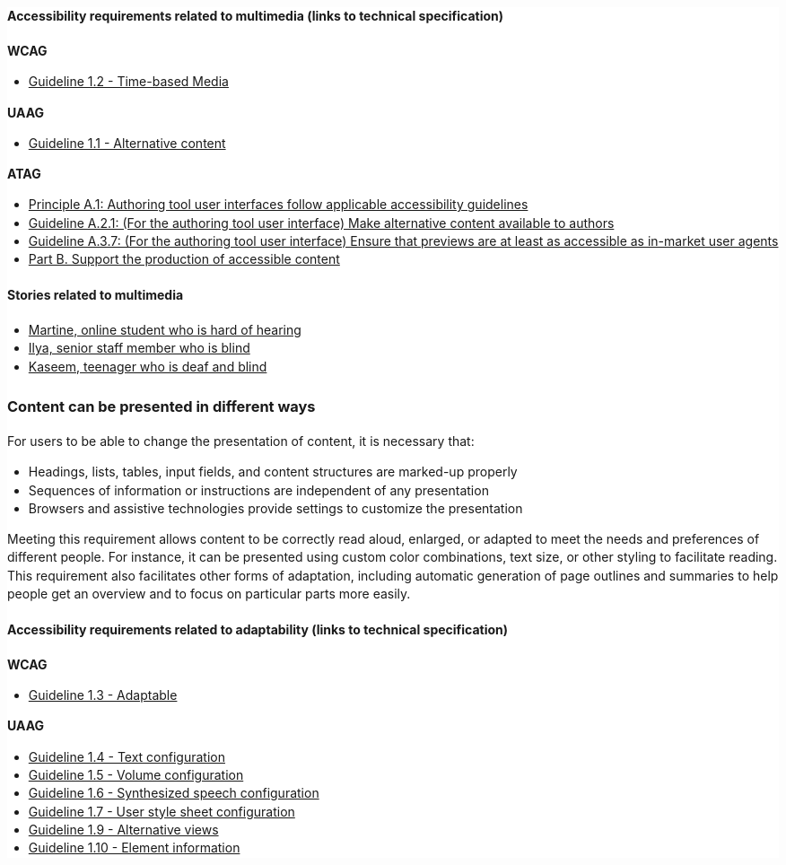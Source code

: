 #### Accessibility requirements related to multimedia (links to technical specification)

**WCAG**

-   [Guideline 1.2 - Time-based Media](https://www.w3.org/WAI/WCAG21/quickref/#time-based-media)

**UAAG**

-   [Guideline 1.1 - Alternative content](https://www.w3.org/TR/UAAG20/#gl-access-alternative-content)

**ATAG**

-   [Principle A.1: Authoring tool user interfaces follow applicable accessibility guidelines](https://www.w3.org/TR/ATAG20/#principle_a1)
-   [Guideline A.2.1: (For the authoring tool user interface) Make alternative content available to authors](https://www.w3.org/TR/ATAG20/#gl_a21)
-   [Guideline A.3.7: (For the authoring tool user interface) Ensure that previews are at least as accessible as in-market user agents](https://www.w3.org/TR/ATAG20/#gl_a37)
-   [Part B. Support the production of accessible content](https://www.w3.org/TR/ATAG20/#part_b)

#### Stories related to multimedia

-   [Martine, online student who is hard of hearing](/WAI/people-use-web/user-stories/#onlinestudent)
-   [Ilya, senior staff member who is blind](/WAI/people-use-web/user-stories/#accountant)
-   [Kaseem, teenager who is deaf and blind](/WAI/people-use-web/user-stories/#teenager)

### Content can be presented in different ways

For users to be able to change the presentation of content, it is necessary that:

-   Headings, lists, tables, input fields, and content structures are marked-up properly
-   Sequences of information or instructions are independent of any presentation
-   Browsers and assistive technologies provide settings to customize the presentation

Meeting this requirement allows content to be correctly read aloud, enlarged, or adapted to meet the needs and preferences of different people. For instance, it can be presented using custom color combinations, text size, or other styling to facilitate reading. This requirement also facilitates other forms of adaptation, including automatic generation of page outlines and summaries to help people get an overview and to focus on particular parts more easily.

#### Accessibility requirements related to adaptability (links to technical specification)

**WCAG**

-   [Guideline 1.3 - Adaptable](https://www.w3.org/WAI/WCAG21/quickref/#adaptable)

**UAAG**

-   [Guideline 1.4 - Text configuration](https://www.w3.org/TR/UAAG20/#gl-text-config)
-   [Guideline 1.5 - Volume configuration](https://www.w3.org/TR/UAAG20/#gl-volume-config)
-   [Guideline 1.6 - Synthesized speech configuration](https://www.w3.org/TR/UAAG20/#gl-speech-config)
-   [Guideline 1.7 - User style sheet configuration](https://www.w3.org/TR/UAAG20/#gl-style-sheets-config)
-   [Guideline 1.9 - Alternative views](https://www.w3.org/TR/UAAG20/#gl-alternative-views)
-   [Guideline 1.10 - Element information](https://www.w3.org/TR/UAAG20/#gl-info-link)
